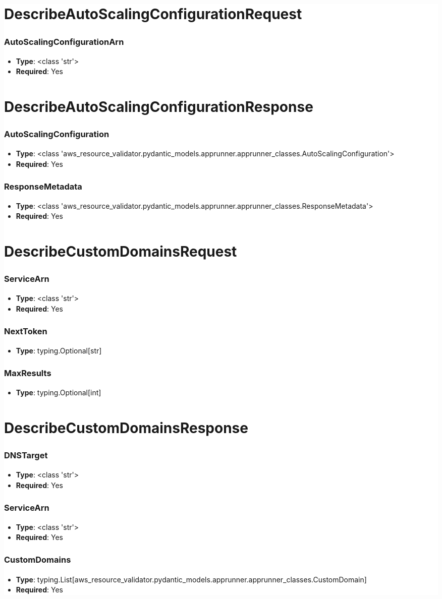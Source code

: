 
# DescribeAutoScalingConfigurationRequest

### AutoScalingConfigurationArn
- **Type**: <class 'str'>
- **Required**: Yes


# DescribeAutoScalingConfigurationResponse

### AutoScalingConfiguration
- **Type**: <class 'aws_resource_validator.pydantic_models.apprunner.apprunner_classes.AutoScalingConfiguration'>
- **Required**: Yes

### ResponseMetadata
- **Type**: <class 'aws_resource_validator.pydantic_models.apprunner.apprunner_classes.ResponseMetadata'>
- **Required**: Yes


# DescribeCustomDomainsRequest

### ServiceArn
- **Type**: <class 'str'>
- **Required**: Yes

### NextToken
- **Type**: typing.Optional[str]

### MaxResults
- **Type**: typing.Optional[int]


# DescribeCustomDomainsResponse

### DNSTarget
- **Type**: <class 'str'>
- **Required**: Yes

### ServiceArn
- **Type**: <class 'str'>
- **Required**: Yes

### CustomDomains
- **Type**: typing.List[aws_resource_validator.pydantic_models.apprunner.apprunner_classes.CustomDomain]
- **Required**: Yes
